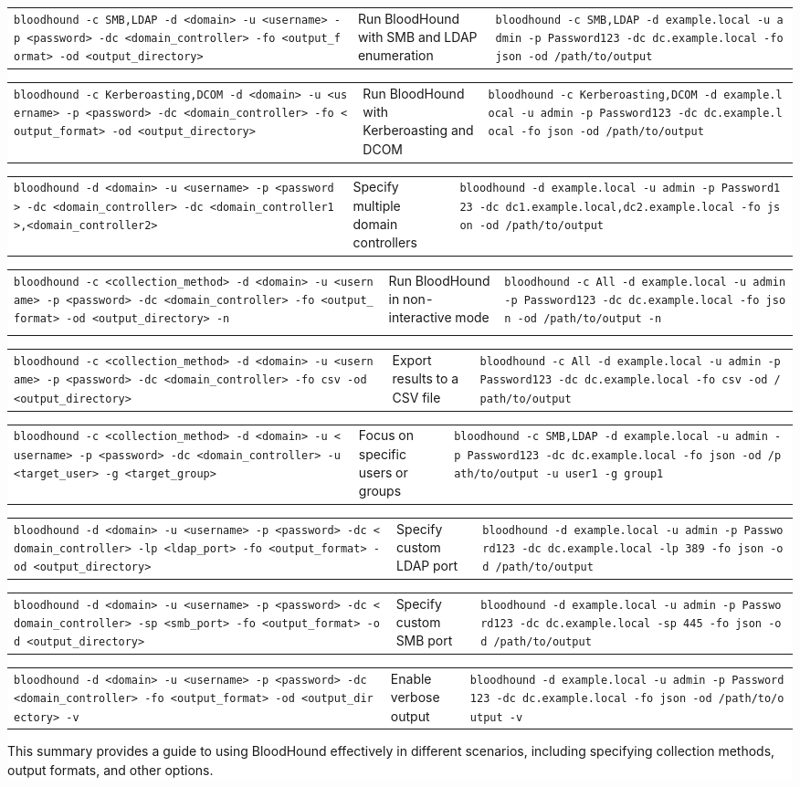 |   |   |   |
|---|---|---|
|`bloodhound -c SMB,LDAP -d <domain> -u <username> -p <password> -dc <domain_controller> -fo <output_format> -od <output_directory>`|Run BloodHound with SMB and LDAP enumeration|`bloodhound -c SMB,LDAP -d example.local -u admin -p Password123 -dc dc.example.local -fo json -od /path/to/output`|

|   |   |   |
|---|---|---|
|`bloodhound -c Kerberoasting,DCOM -d <domain> -u <username> -p <password> -dc <domain_controller> -fo <output_format> -od <output_directory>`|Run BloodHound with Kerberoasting and DCOM|`bloodhound -c Kerberoasting,DCOM -d example.local -u admin -p Password123 -dc dc.example.local -fo json -od /path/to/output`|

|   |   |   |
|---|---|---|
|`bloodhound -d <domain> -u <username> -p <password> -dc <domain_controller> -dc <domain_controller1>,<domain_controller2>`|Specify multiple domain controllers|`bloodhound -d example.local -u admin -p Password123 -dc dc1.example.local,dc2.example.local -fo json -od /path/to/output`|

|                                                                                                                                                   |                                        |                                                                                                                   |
| ------------------------------------------------------------------------------------------------------------------------------------------------- | -------------------------------------- | ----------------------------------------------------------------------------------------------------------------- |
| `bloodhound -c <collection_method> -d <domain> -u <username> -p <password> -dc <domain_controller> -fo <output_format> -od <output_directory> -n` | Run BloodHound in non-interactive mode | `bloodhound -c All -d example.local -u admin -p Password123 -dc dc.example.local -fo json -od /path/to/output -n` |
|                                                                                                                                                   |                                        |                                                                                                                   |

|   |   |   |
|---|---|---|
|`bloodhound -c <collection_method> -d <domain> -u <username> -p <password> -dc <domain_controller> -fo csv -od <output_directory>`|Export results to a CSV file|`bloodhound -c All -d example.local -u admin -p Password123 -dc dc.example.local -fo csv -od /path/to/output`|

|   |   |   |
|---|---|---|
|`bloodhound -c <collection_method> -d <domain> -u <username> -p <password> -dc <domain_controller> -u <target_user> -g <target_group>`|Focus on specific users or groups|`bloodhound -c SMB,LDAP -d example.local -u admin -p Password123 -dc dc.example.local -fo json -od /path/to/output -u user1 -g group1`|

|   |   |   |
|---|---|---|
|`bloodhound -d <domain> -u <username> -p <password> -dc <domain_controller> -lp <ldap_port> -fo <output_format> -od <output_directory>`|Specify custom LDAP port|`bloodhound -d example.local -u admin -p Password123 -dc dc.example.local -lp 389 -fo json -od /path/to/output`|

|   |   |   |
|---|---|---|
|`bloodhound -d <domain> -u <username> -p <password> -dc <domain_controller> -sp <smb_port> -fo <output_format> -od <output_directory>`|Specify custom SMB port|`bloodhound -d example.local -u admin -p Password123 -dc dc.example.local -sp 445 -fo json -od /path/to/output`|

|   |   |   |
|---|---|---|
|`bloodhound -d <domain> -u <username> -p <password> -dc <domain_controller> -fo <output_format> -od <output_directory> -v`|Enable verbose output|`bloodhound -d example.local -u admin -p Password123 -dc dc.example.local -fo json -od /path/to/output -v`|

This summary provides a guide to using BloodHound effectively in different scenarios, including specifying collection methods, output formats, and other options.